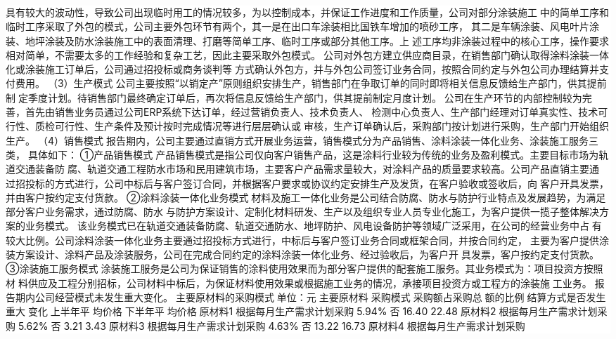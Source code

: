 具有较大的波动性，导致公司出现临时用工的情况较多，为以控制成本，并保证工作进度和工作质量，公司对部分涂装施工
中的简单工序和临时工序采取了外包的模式，公司主要外包环节有两个，其一是在出口车涂装相比国铁车增加的喷砂工序，
其二是车辆涂装、风电叶片涂装、地坪涂装及防水涂装施工中的表面清理、打磨等简单工序、临时工序或部分其他工序。上
述工序均非涂装过程中的核心工序，操作要求相对简单，不需要太多的工作经验和复杂工艺，因此主要采取外包模式。
公司对外包方建立供应商目录，在销售部门确认取得涂料涂装一体化或涂装施工订单后，公司通过招投标或商务谈判等
方式确认外包方，并与外包公司签订业务合同，按照合同约定与外包公司办理结算并支付费用。
（3）生产模式
公司主要按照“以销定产”原则组织安排生产，销售部门在争取订单的同时即将相关信息反馈给生产部门，供其提前制
定季度计划。待销售部门最终确定订单后，再次将信息反馈给生产部门，供其提前制定月度计划。
公司在生产环节的内部控制较为完善，首先由销售业务员通过公司ERP系统下达订单，经过营销负责人、技术负责人、
检测中心负责人、生产部门经理对订单真实性、技术可行性、质检可行性、生产条件及预计按时完成情况等进行层层确认或
审核，生产订单确认后，采购部门按计划进行采购，生产部门开始组织生产。
（4）销售模式
报告期内，公司主要通过直销方式开展业务运营，销售模式分为产品销售、涂料涂装一体化业务、涂装施工服务三类，
具体如下：
①产品销售模式
产品销售模式是指公司仅向客户销售产品，这是涂料行业较为传统的业务及盈利模式。主要目标市场为轨道交通装备防
腐、轨道交通工程防水市场和民用建筑市场，主要客户产品需求量较大，对涂料产品的质量要求较高。公司产品直销主要通
过招投标的方式进行，公司中标后与客户签订合同，并根据客户要求或协议约定安排生产及发货，在客户验收或签收后，向
客户开具发票，并由客户按约定支付货款。
②涂料涂装一体化业务模式
材料及施工一体化业务是公司结合防腐、防水与防护行业特点及发展趋势，为满足部分客户业务需求，通过防腐、防水
与防护方案设计、定制化材料研发、生产以及组织专业人员专业化施工，为客户提供一揽子整体解决方案的业务模式。
该业务模式已在轨道交通装备防腐、轨道交通防水、地坪防护、风电设备防护等领域广泛采用，在公司的经营业务中占
有较大比例。公司涂料涂装一体化业务主要通过招投标方式进行，中标后与客户签订业务合同或框架合同，并按合同约定，
主要为客户提供涂装方案设计、涂料产品及涂装服务，公司在完成合同约定的涂料涂装一体化业务、经过验收后，为客户开
具发票，客户按约定支付货款。
③涂装施工服务模式
涂装施工服务是公司为保证销售的涂料使用效果而为部分客户提供的配套施工服务。其业务模式为：项目投资方按照材
料供应及工程分别招标，公司材料中标后，为保证材料使用效果或根据施工业务的情况，承接项目投资方或工程方的涂装施
工业务。
报告期内公司经营模式未发生重大变化。
主要原材料的采购模式
单位：元
主要原材料
采购模式
采购额占采购总
额的比例
结算方式是否发生重大
变化
上半年平
均价格
下半年平
均价格
原材料1
根据每月生产需求计划采购
5.94%
否
16.40
22.48
原材料2
根据每月生产需求计划采购
5.62%
否
3.21
3.43
原材料3
根据每月生产需求计划采购
4.63%
否
13.22
16.73
原材料4
根据每月生产需求计划采购